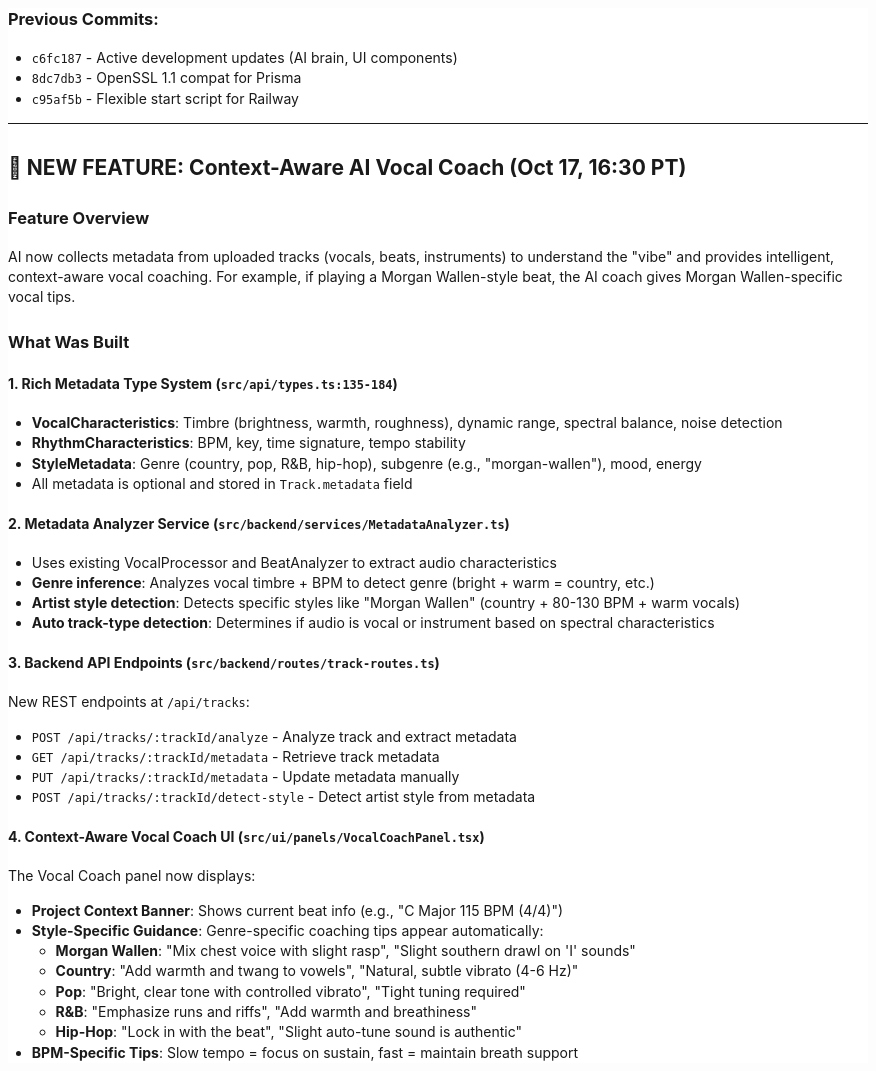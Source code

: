 ### Previous Commits:
- `c6fc187` - Active development updates (AI brain, UI components)
- `8dc7db3` - OpenSSL 1.1 compat for Prisma
- `c95af5b` - Flexible start script for Railway

---

## 🎤 NEW FEATURE: Context-Aware AI Vocal Coach (Oct 17, 16:30 PT)

### **Feature Overview**
AI now collects metadata from uploaded tracks (vocals, beats, instruments) to understand the "vibe" and provides intelligent, context-aware vocal coaching. For example, if playing a Morgan Wallen-style beat, the AI coach gives Morgan Wallen-specific vocal tips.

### **What Was Built**

#### 1. **Rich Metadata Type System** (`src/api/types.ts:135-184`)
- **VocalCharacteristics**: Timbre (brightness, warmth, roughness), dynamic range, spectral balance, noise detection
- **RhythmCharacteristics**: BPM, key, time signature, tempo stability
- **StyleMetadata**: Genre (country, pop, R&B, hip-hop), subgenre (e.g., "morgan-wallen"), mood, energy
- All metadata is optional and stored in `Track.metadata` field

#### 2. **Metadata Analyzer Service** (`src/backend/services/MetadataAnalyzer.ts`)
- Uses existing VocalProcessor and BeatAnalyzer to extract audio characteristics
- **Genre inference**: Analyzes vocal timbre + BPM to detect genre (bright + warm = country, etc.)
- **Artist style detection**: Detects specific styles like "Morgan Wallen" (country + 80-130 BPM + warm vocals)
- **Auto track-type detection**: Determines if audio is vocal or instrument based on spectral characteristics

#### 3. **Backend API Endpoints** (`src/backend/routes/track-routes.ts`)
New REST endpoints at `/api/tracks`:
- `POST /api/tracks/:trackId/analyze` - Analyze track and extract metadata
- `GET /api/tracks/:trackId/metadata` - Retrieve track metadata
- `PUT /api/tracks/:trackId/metadata` - Update metadata manually
- `POST /api/tracks/:trackId/detect-style` - Detect artist style from metadata

#### 4. **Context-Aware Vocal Coach UI** (`src/ui/panels/VocalCoachPanel.tsx`)
The Vocal Coach panel now displays:
- **Project Context Banner**: Shows current beat info (e.g., "C Major 115 BPM (4/4)")
- **Style-Specific Guidance**: Genre-specific coaching tips appear automatically:
  - **Morgan Wallen**: "Mix chest voice with slight rasp", "Slight southern drawl on 'I' sounds"
  - **Country**: "Add warmth and twang to vowels", "Natural, subtle vibrato (4-6 Hz)"
  - **Pop**: "Bright, clear tone with controlled vibrato", "Tight tuning required"
  - **R&B**: "Emphasize runs and riffs", "Add warmth and breathiness"
  - **Hip-Hop**: "Lock in with the beat", "Slight auto-tune sound is authentic"
- **BPM-Specific Tips**: Slow tempo = focus on sustain, fast = maintain breath support
